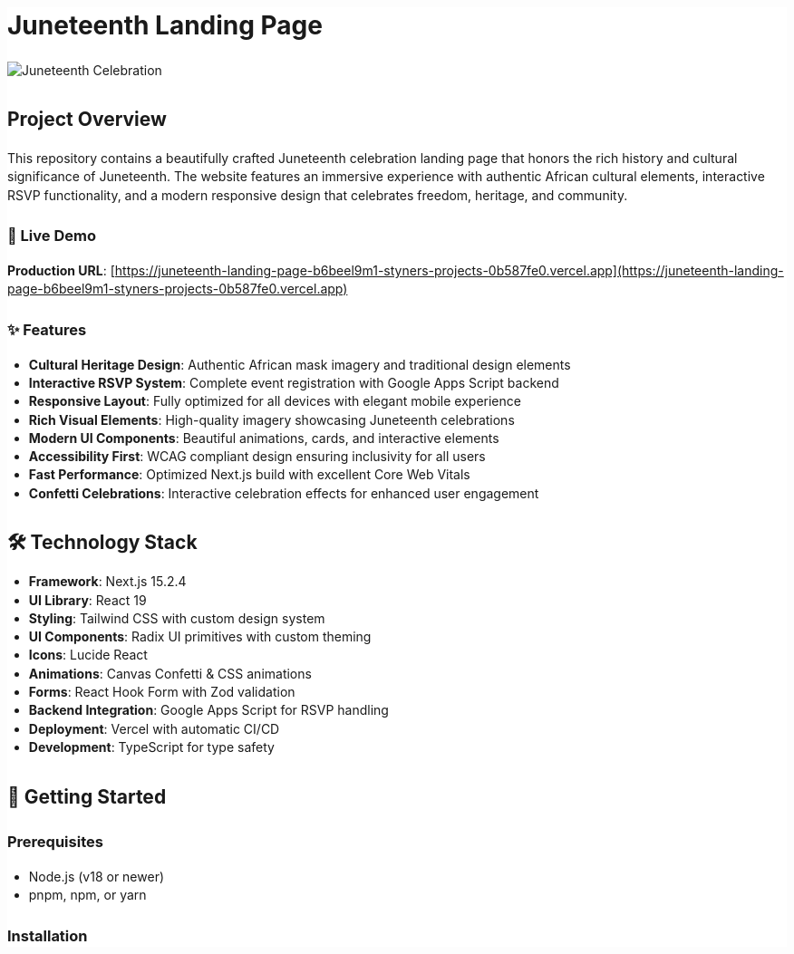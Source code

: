 # Juneteenth Landing Page

![Juneteenth Celebration](https://images.unsplash.com/photo-1594736797933-d0f39b7d3adf?q=80&w=400&auto=format&fit=crop)

## Project Overview

This repository contains a beautifully crafted Juneteenth celebration landing page that honors the rich history and cultural significance of Juneteenth. The website features an immersive experience with authentic African cultural elements, interactive RSVP functionality, and a modern responsive design that celebrates freedom, heritage, and community.

### 🎉 Live Demo

**Production URL**: [https://juneteenth-landing-page-b6beel9m1-styners-projects-0b587fe0.vercel.app](https://juneteenth-landing-page-b6beel9m1-styners-projects-0b587fe0.vercel.app)

### ✨ Features

- **Cultural Heritage Design**: Authentic African mask imagery and traditional design elements
- **Interactive RSVP System**: Complete event registration with Google Apps Script backend
- **Responsive Layout**: Fully optimized for all devices with elegant mobile experience
- **Rich Visual Elements**: High-quality imagery showcasing Juneteenth celebrations
- **Modern UI Components**: Beautiful animations, cards, and interactive elements
- **Accessibility First**: WCAG compliant design ensuring inclusivity for all users
- **Fast Performance**: Optimized Next.js build with excellent Core Web Vitals
- **Confetti Celebrations**: Interactive celebration effects for enhanced user engagement

## 🛠️ Technology Stack

- **Framework**: Next.js 15.2.4
- **UI Library**: React 19
- **Styling**: Tailwind CSS with custom design system
- **UI Components**: Radix UI primitives with custom theming
- **Icons**: Lucide React
- **Animations**: Canvas Confetti & CSS animations
- **Forms**: React Hook Form with Zod validation
- **Backend Integration**: Google Apps Script for RSVP handling
- **Deployment**: Vercel with automatic CI/CD
- **Development**: TypeScript for type safety

## 🚀 Getting Started

### Prerequisites

- Node.js (v18 or newer)
- pnpm, npm, or yarn

### Installation
